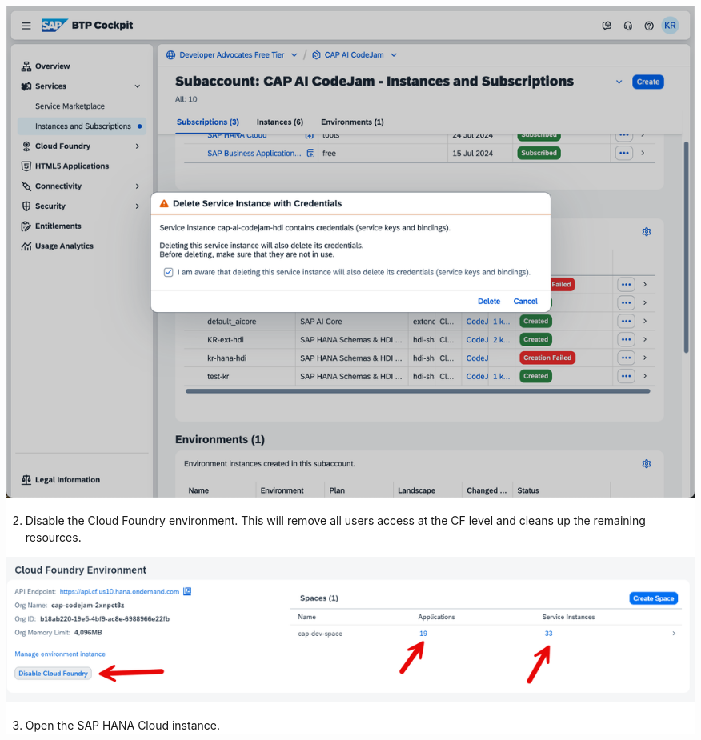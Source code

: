 ![delete_hdi_container](./assets/instructor-guide/delete_hdi_container.png)

2. Disable the Cloud Foundry environment. This will remove all users access at the CF level and cleans up the remaining resources.

![clean_up_cf](./assets/instructor-guide/cleanupCloudFoundry.png)

3. Open the SAP HANA Cloud instance.

